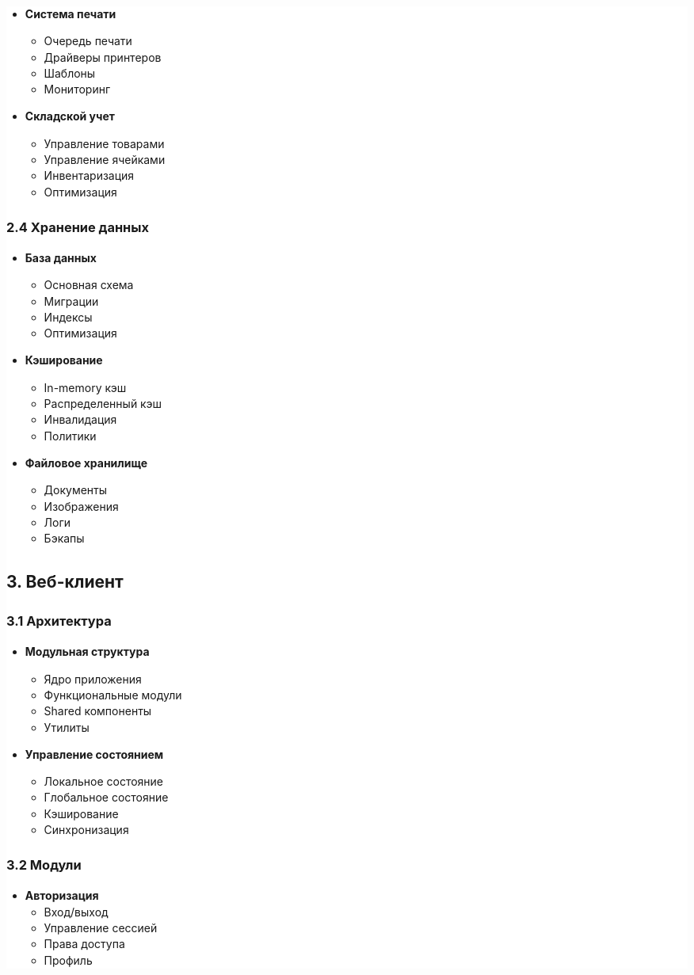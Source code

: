 - **Система печати**
  - Очередь печати
  - Драйверы принтеров
  - Шаблоны
  - Мониторинг

- **Складской учет**
  - Управление товарами
  - Управление ячейками
  - Инвентаризация
  - Оптимизация

### 2.4 Хранение данных
- **База данных**
  - Основная схема
  - Миграции
  - Индексы
  - Оптимизация

- **Кэширование**
  - In-memory кэш
  - Распределенный кэш
  - Инвалидация
  - Политики

- **Файловое хранилище**
  - Документы
  - Изображения
  - Логи
  - Бэкапы

## 3. Веб-клиент

### 3.1 Архитектура
- **Модульная структура**
  - Ядро приложения
  - Функциональные модули
  - Shared компоненты
  - Утилиты

- **Управление состоянием**
  - Локальное состояние
  - Глобальное состояние
  - Кэширование
  - Синхронизация

### 3.2 Модули
- **Авторизация**
  - Вход/выход
  - Управление сессией
  - Права доступа
  - Профиль
